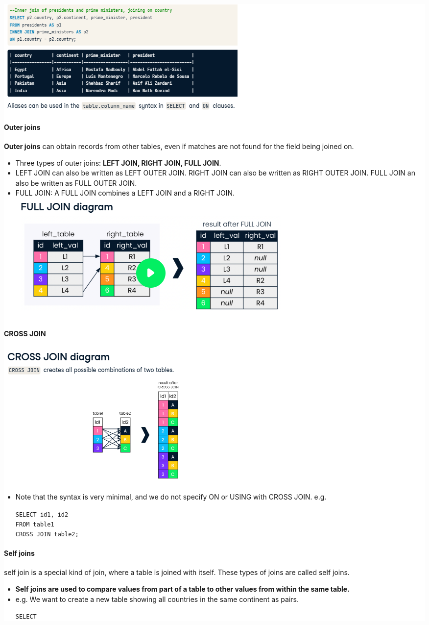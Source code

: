 ![img](images/02_22.png)

#### Outer joins
__Outer joins__ can obtain records from other tables, even if matches are not found for the field being joined on. 
  - Three types of outer joins: __LEFT JOIN, RIGHT JOIN, FULL JOIN__.
  - LEFT JOIN can also be written as LEFT OUTER JOIN. RIGHT JOIN can also be written as RIGHT OUTER JOIN. FULL JOIN an also be written as FULL OUTER JOIN.
  - FULL JOIN: A FULL JOIN combines a LEFT JOIN and a RIGHT JOIN. ![img](images/02_24.png)
#### CROSS JOIN
![img](images/02_25.png)
- Note that the syntax is very minimal, and we do not specify ON or USING with CROSS JOIN. e.g.
  ```
  SELECT id1, id2
  FROM table1
  CROSS JOIN table2;
  ```
#### Self joins
self join is a special kind of join, where a table is joined with itself. These types of joins are called self joins.
- __Self joins are used to compare values from part of a table to other values from within the same table.__
- e.g. We want to create a new table showing all countries in the same continent as pairs.
  ```
  SELECT
  ```